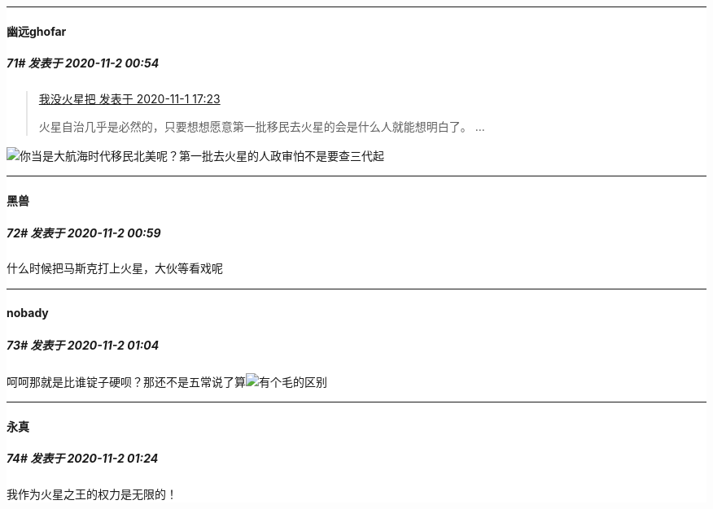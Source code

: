 




*****

####  幽远ghofar  
##### 71#       发表于 2020-11-2 00:54



<blockquote><a href="httphttps://bbs.saraba1st.com/2b/forum.php?mod=redirect&amp;goto=findpost&amp;pid=49251048&amp;ptid=1969651" target="_blank">我没火星把 发表于 2020-11-1 17:23</a>

火星自治几乎是必然的，只要想想愿意第一批移民去火星的会是什么人就能想明白了。 ...</blockquote>
<img src="https://static.saraba1st.com/image/smiley/face2017/037.png" referrerpolicy="no-referrer">你当是大航海时代移民北美呢？第一批去火星的人政审怕不是要查三代起







*****

####  黑兽  
##### 72#       发表于 2020-11-2 00:59




什么时候把马斯克打上火星，大伙等看戏呢







*****

####  nobady  
##### 73#       发表于 2020-11-2 01:04




呵呵那就是比谁锭子硬呗？那还不是五常说了算<img src="https://static.saraba1st.com/image/smiley/face2017/001.png" referrerpolicy="no-referrer">有个毛的区别







*****

####  永真  
##### 74#       发表于 2020-11-2 01:24




我作为火星之王的权力是无限的！


